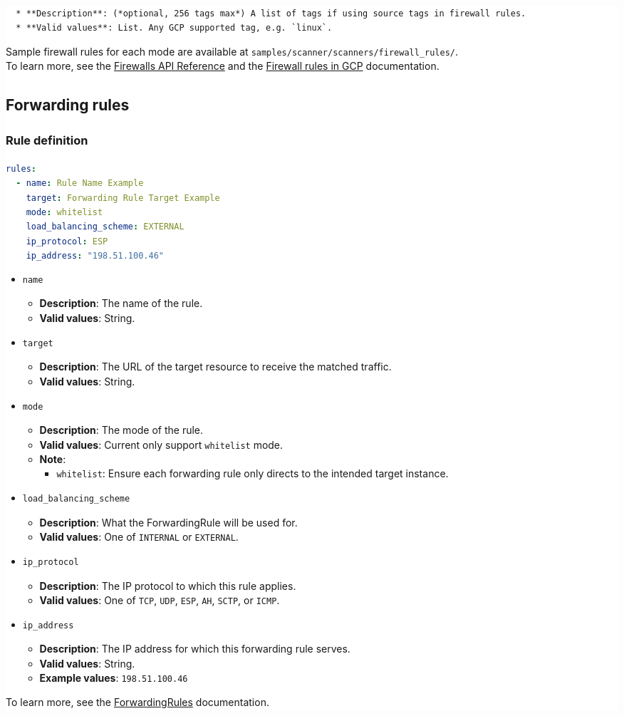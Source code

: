       * **Description**: (*optional, 256 tags max*) A list of tags if using source tags in firewall rules.
      * **Valid values**: List. Any GCP supported tag, e.g. `linux`.


Sample firewall rules for each mode are available at `samples/scanner/scanners/firewall_rules/`.  
To learn more, see the [Firewalls API Reference](https://cloud.google.com/compute/docs/reference/latest/firewalls)
and the [Firewall rules in GCP](https://cloud.google.com/vpc/docs/firewalls#firewall_rule_components) documentation.

## Forwarding rules

### Rule definition

```yaml
rules:
  - name: Rule Name Example
    target: Forwarding Rule Target Example
    mode: whitelist
    load_balancing_scheme: EXTERNAL
    ip_protocol: ESP
    ip_address: "198.51.100.46"
```

* `name`
  * **Description**: The name of the rule.
  * **Valid values**: String.

* `target`
  * **Description**: The URL of the target resource to receive the matched traffic.
  * **Valid values**: String.

* `mode`
  * **Description**: The mode of the rule.
  * **Valid values**: Current only support `whitelist` mode.
  * **Note**:
     * `whitelist`: Ensure each forwarding rule only directs to the intended target instance.

* `load_balancing_scheme`
  * **Description**: What the ForwardingRule will be used for.
  * **Valid values**: One of `INTERNAL` or `EXTERNAL`.

* `ip_protocol`
  * **Description**: The IP protocol to which this rule applies.
  * **Valid values**: One of `TCP`, `UDP`, `ESP`, `AH`, `SCTP`, or `ICMP`.

* `ip_address`
  * **Description**: The IP address for which this forwarding rule serves.
  * **Valid values**: String.
  * **Example values**: `198.51.100.46`

To learn more, see the
[ForwardingRules](https://cloud.google.com/compute/docs/reference/latest/forwardingRules)
documentation.
